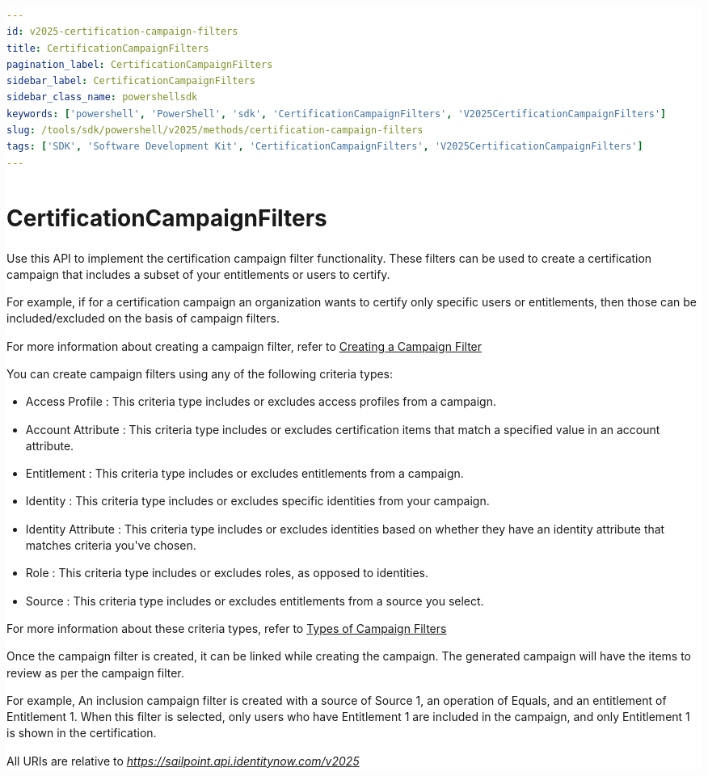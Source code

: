 ```yaml
---
id: v2025-certification-campaign-filters
title: CertificationCampaignFilters
pagination_label: CertificationCampaignFilters
sidebar_label: CertificationCampaignFilters
sidebar_class_name: powershellsdk
keywords: ['powershell', 'PowerShell', 'sdk', 'CertificationCampaignFilters', 'V2025CertificationCampaignFilters'] 
slug: /tools/sdk/powershell/v2025/methods/certification-campaign-filters
tags: ['SDK', 'Software Development Kit', 'CertificationCampaignFilters', 'V2025CertificationCampaignFilters']
---
```


# CertificationCampaignFilters
  Use this API to implement the certification campaign filter functionality. These filters can be used to create a certification campaign that includes a subset of your entitlements or users to certify.

For example, if for a certification campaign an organization wants to certify only specific users or entitlements, then those can be included/excluded on the basis of campaign filters.

For more information about creating a campaign filter, refer to [Creating a Campaign Filter](https://documentation.sailpoint.com/saas/help/certs/campaign_filters.html#creating-a-campaign-filter)

You can create campaign filters using any of the following criteria types:

- Access Profile : This criteria type includes or excludes access profiles from a campaign.

- Account Attribute : This criteria type includes or excludes certification items that match a specified value in an account attribute.

- Entitlement : This criteria type includes or excludes entitlements from a campaign.

- Identity : This criteria type includes or excludes specific identities from your campaign.

- Identity Attribute : This criteria type includes or excludes identities based on whether they have an identity attribute that matches criteria you&#39;ve chosen.

- Role : This criteria type includes or excludes roles, as opposed to identities.

- Source : This criteria type includes or excludes entitlements from a source you select.

For more information about these criteria types, refer to [Types of Campaign Filters](https://documentation.sailpoint.com/saas/help/certs/campaign_filters.html#types-of-campaign-filters)

Once the campaign filter is created, it can be linked while creating the campaign. The generated campaign will have the items to review as per the campaign filter.

For example, An inclusion campaign filter is created with a source of Source 1, an operation of Equals, and an entitlement of Entitlement 1. When this filter is selected, only users who have Entitlement 1 are included in the campaign, and only Entitlement 1 is shown in the certification.
 
  

All URIs are relative to *https://sailpoint.api.identitynow.com/v2025*
